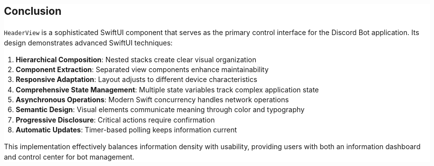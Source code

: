 ## Conclusion

`HeaderView` is a sophisticated SwiftUI component that serves as the primary control interface for the Discord Bot application. Its design demonstrates advanced SwiftUI techniques:

1. **Hierarchical Composition**: Nested stacks create clear visual organization
2. **Component Extraction**: Separated view components enhance maintainability
3. **Responsive Adaptation**: Layout adjusts to different device characteristics
4. **Comprehensive State Management**: Multiple state variables track complex application state
5. **Asynchronous Operations**: Modern Swift concurrency handles network operations
6. **Semantic Design**: Visual elements communicate meaning through color and typography
7. **Progressive Disclosure**: Critical actions require confirmation
8. **Automatic Updates**: Timer-based polling keeps information current

This implementation effectively balances information density with usability, providing users with both an information dashboard and control center for bot management. 